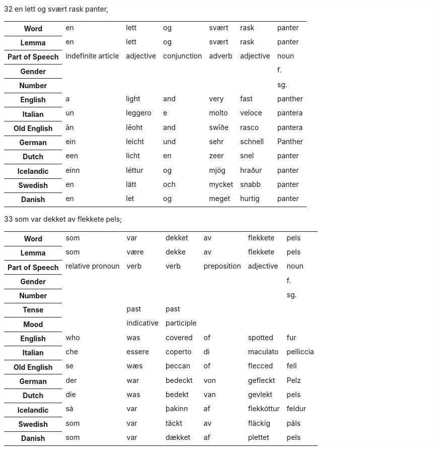 32 en lett og svært rask panter,

<table>
<tr><th>Word</th><td>en</td><td>lett</td><td>og</td><td>svært</td><td>rask</td><td>panter</td></tr>
<tr><th>Lemma</th><td>en</td><td>lett</td><td>og</td><td>svært</td><td>rask</td><td>panter</td></tr>
<tr><th>Part of Speech</th><td>indefinite article</td><td>adjective</td><td>conjunction</td><td>adverb</td><td>adjective</td><td>noun</td></tr>
<tr><th>Gender</th><td></td><td></td><td></td><td></td><td></td><td>f.</td></tr>
<tr><th>Number</th><td></td><td></td><td></td><td></td><td></td><td>sg.</td></tr>
<tr><th>English</th><td>a</td><td>light</td><td>and</td><td>very</td><td>fast</td><td>panther</td></tr>
<tr><th>Italian</th><td>un</td><td>leggero</td><td>e</td><td>molto</td><td>veloce</td><td>pantera</td></tr>
<tr><th>Old English</th><td>ān</td><td>lēoht</td><td>and</td><td>swīðe</td><td>rasco</td><td>pantera</td></tr>
<tr><th>German</th><td>ein</td><td>leicht</td><td>und</td><td>sehr</td><td>schnell</td><td>Panther</td></tr>
<tr><th>Dutch</th><td>een</td><td>licht</td><td>en</td><td>zeer</td><td>snel</td><td>panter</td></tr>
<tr><th>Icelandic</th><td>einn</td><td>léttur</td><td>og</td><td>mjög</td><td>hraður</td><td>panter</td></tr>
<tr><th>Swedish</th><td>en</td><td>lätt</td><td>och</td><td>mycket</td><td>snabb</td><td>panter</td></tr>
<tr><th>Danish</th><td>en</td><td>let</td><td>og</td><td>meget</td><td>hurtig</td><td>panter</td></tr>
</table>

33 som var dekket av flekkete pels;

<table>
<tr><th>Word</th><td>som</td><td>var</td><td>dekket</td><td>av</td><td>flekkete</td><td>pels</td></tr>
<tr><th>Lemma</th><td>som</td><td>være</td><td>dekke</td><td>av</td><td>flekkete</td><td>pels</td></tr>
<tr><th>Part of Speech</th><td>relative pronoun</td><td>verb</td><td>verb</td><td>preposition</td><td>adjective</td><td>noun</td></tr>
<tr><th>Gender</th><td></td><td></td><td></td><td></td><td></td><td>f.</td></tr>
<tr><th>Number</th><td></td><td></td><td></td><td></td><td></td><td>sg.</td></tr>
<tr><th>Tense</th><td></td><td>past</td><td>past</td><td></td><td></td><td></td></tr>
<tr><th>Mood</th><td></td><td>indicative</td><td>participle</td><td></td><td></td><td></td></tr>
<tr><th>English</th><td>who</td><td>was</td><td>covered</td><td>of</td><td>spotted</td><td>fur</td></tr>
<tr><th>Italian</th><td>che</td><td>essere</td><td>coperto</td><td>di</td><td>maculato</td><td>pelliccia</td></tr>
<tr><th>Old English</th><td>se</td><td>wæs</td><td>þeccan</td><td>of</td><td>flecced</td><td>fell</td></tr>
<tr><th>German</th><td>der</td><td>war</td><td>bedeckt</td><td>von</td><td>gefleckt</td><td>Pelz</td></tr>
<tr><th>Dutch</th><td>die</td><td>was</td><td>bedekt</td><td>van</td><td>gevlekt</td><td>pels</td></tr>
<tr><th>Icelandic</th><td>sá</td><td>var</td><td>þakinn</td><td>af</td><td>flekkóttur</td><td>feldur</td></tr>
<tr><th>Swedish</th><td>som</td><td>var</td><td>täckt</td><td>av</td><td>fläckig</td><td>päls</td></tr>
<tr><th>Danish</th><td>som</td><td>var</td><td>dækket</td><td>af</td><td>plettet</td><td>pels</td></tr>
</table>
